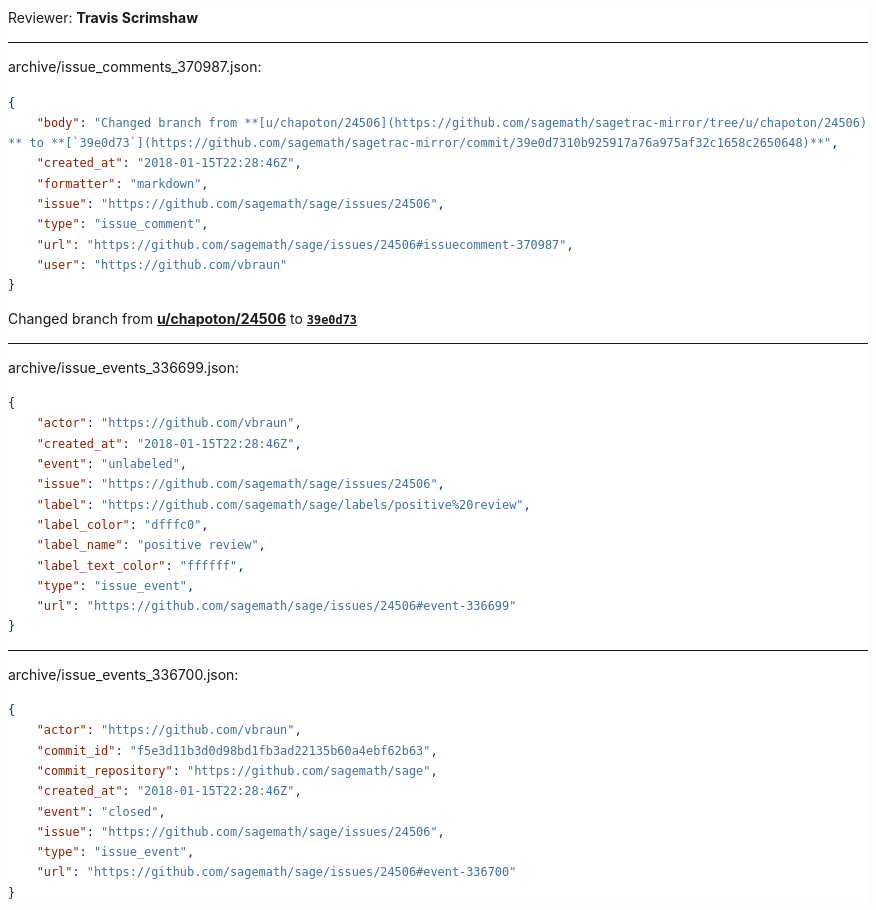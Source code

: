 Reviewer: **Travis Scrimshaw**



---

archive/issue_comments_370987.json:
```json
{
    "body": "Changed branch from **[u/chapoton/24506](https://github.com/sagemath/sagetrac-mirror/tree/u/chapoton/24506)** to **[`39e0d73`](https://github.com/sagemath/sagetrac-mirror/commit/39e0d7310b925917a76a975af32c1658c2650648)**",
    "created_at": "2018-01-15T22:28:46Z",
    "formatter": "markdown",
    "issue": "https://github.com/sagemath/sage/issues/24506",
    "type": "issue_comment",
    "url": "https://github.com/sagemath/sage/issues/24506#issuecomment-370987",
    "user": "https://github.com/vbraun"
}
```

Changed branch from **[u/chapoton/24506](https://github.com/sagemath/sagetrac-mirror/tree/u/chapoton/24506)** to **[`39e0d73`](https://github.com/sagemath/sagetrac-mirror/commit/39e0d7310b925917a76a975af32c1658c2650648)**



---

archive/issue_events_336699.json:
```json
{
    "actor": "https://github.com/vbraun",
    "created_at": "2018-01-15T22:28:46Z",
    "event": "unlabeled",
    "issue": "https://github.com/sagemath/sage/issues/24506",
    "label": "https://github.com/sagemath/sage/labels/positive%20review",
    "label_color": "dfffc0",
    "label_name": "positive review",
    "label_text_color": "ffffff",
    "type": "issue_event",
    "url": "https://github.com/sagemath/sage/issues/24506#event-336699"
}
```



---

archive/issue_events_336700.json:
```json
{
    "actor": "https://github.com/vbraun",
    "commit_id": "f5e3d11b3d0d98bd1fb3ad22135b60a4ebf62b63",
    "commit_repository": "https://github.com/sagemath/sage",
    "created_at": "2018-01-15T22:28:46Z",
    "event": "closed",
    "issue": "https://github.com/sagemath/sage/issues/24506",
    "type": "issue_event",
    "url": "https://github.com/sagemath/sage/issues/24506#event-336700"
}
```
